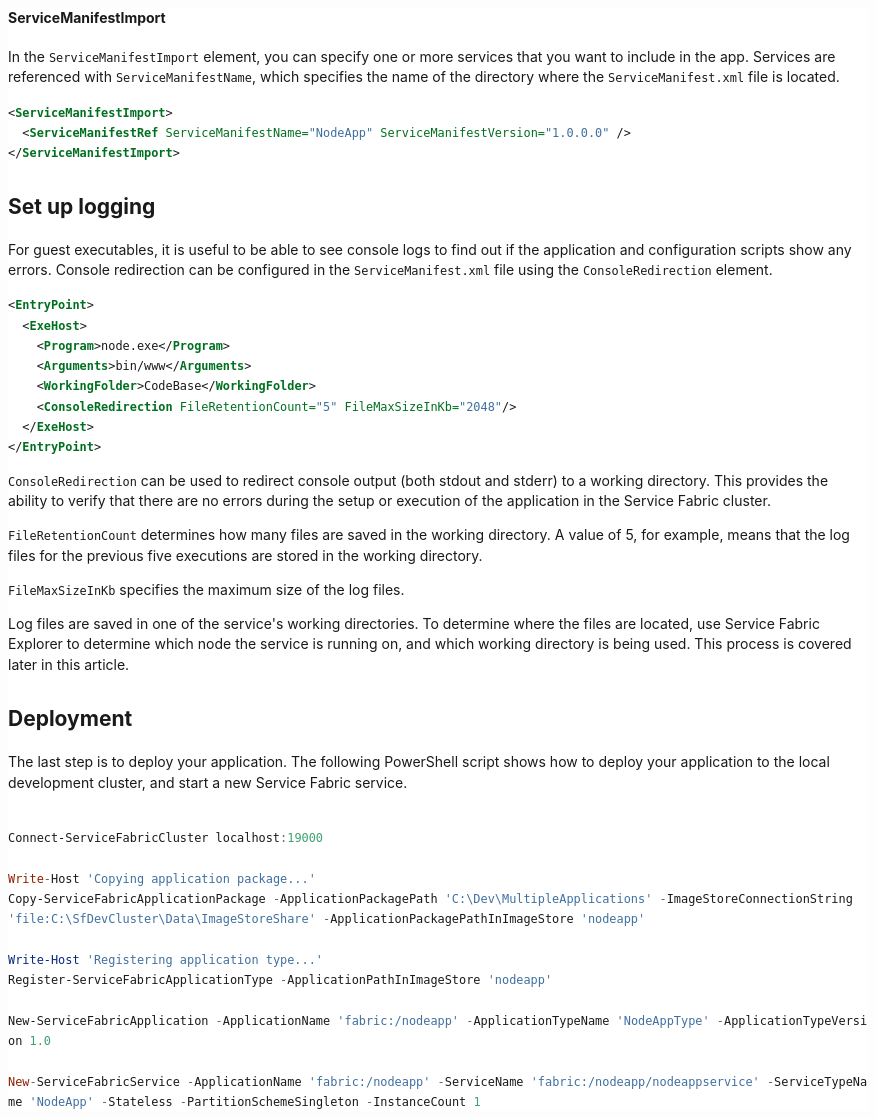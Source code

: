 #### ServiceManifestImport
In the `ServiceManifestImport` element, you can specify one or more services that you want to include in the app. Services are referenced with `ServiceManifestName`, which specifies the name of the directory where the `ServiceManifest.xml` file is located.

```xml
<ServiceManifestImport>
  <ServiceManifestRef ServiceManifestName="NodeApp" ServiceManifestVersion="1.0.0.0" />
</ServiceManifestImport>
```

## Set up logging
For guest executables, it is useful to be able to see console logs to find out if the application and configuration scripts show any errors.
Console redirection can be configured in the `ServiceManifest.xml` file using the `ConsoleRedirection` element.

```xml
<EntryPoint>
  <ExeHost>
    <Program>node.exe</Program>
    <Arguments>bin/www</Arguments>
    <WorkingFolder>CodeBase</WorkingFolder>
    <ConsoleRedirection FileRetentionCount="5" FileMaxSizeInKb="2048"/>
  </ExeHost>
</EntryPoint>
```

`ConsoleRedirection` can be used to redirect console output (both stdout and stderr) to a working directory. This provides the ability to verify that there are no errors during the setup or execution of the application in the Service Fabric cluster.

`FileRetentionCount` determines how many files are saved in the working directory. A value of 5, for example, means that the log files for the previous five executions are stored in the working directory.

`FileMaxSizeInKb` specifies the maximum size of the log files.

Log files are saved in one of the service's working directories. To determine where the files are located, use Service Fabric Explorer to determine which node the service is running on, and which working directory is being used. This process is covered later in this article.

## Deployment
The last step is to deploy your application. The following PowerShell script shows how to deploy your application to the local development cluster, and start a new Service Fabric service.

```PowerShell

Connect-ServiceFabricCluster localhost:19000

Write-Host 'Copying application package...'
Copy-ServiceFabricApplicationPackage -ApplicationPackagePath 'C:\Dev\MultipleApplications' -ImageStoreConnectionString 'file:C:\SfDevCluster\Data\ImageStoreShare' -ApplicationPackagePathInImageStore 'nodeapp'

Write-Host 'Registering application type...'
Register-ServiceFabricApplicationType -ApplicationPathInImageStore 'nodeapp'

New-ServiceFabricApplication -ApplicationName 'fabric:/nodeapp' -ApplicationTypeName 'NodeAppType' -ApplicationTypeVersion 1.0

New-ServiceFabricService -ApplicationName 'fabric:/nodeapp' -ServiceName 'fabric:/nodeapp/nodeappservice' -ServiceTypeName 'NodeApp' -Stateless -PartitionSchemeSingleton -InstanceCount 1

```